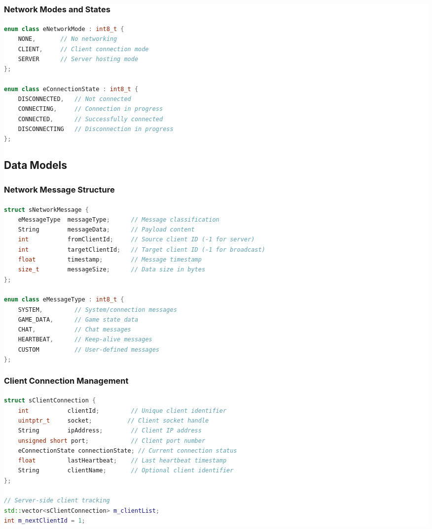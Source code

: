 ### Network Modes and States
```cpp
enum class eNetworkMode : int8_t {
    NONE,       // No networking
    CLIENT,     // Client connection mode
    SERVER      // Server hosting mode
};

enum class eConnectionState : int8_t {
    DISCONNECTED,   // Not connected
    CONNECTING,     // Connection in progress
    CONNECTED,      // Successfully connected
    DISCONNECTING   // Disconnection in progress
};
```

## Data Models

### Network Message Structure
```cpp
struct sNetworkMessage {
    eMessageType  messageType;      // Message classification
    String        messageData;      // Payload content
    int           fromClientId;     // Source client ID (-1 for server)
    int           targetClientId;   // Target client ID (-1 for broadcast)
    float         timestamp;        // Message timestamp
    size_t        messageSize;      // Data size in bytes
};

enum class eMessageType : int8_t {
    SYSTEM,         // System/connection messages
    GAME_DATA,      // Game state data
    CHAT,           // Chat messages
    HEARTBEAT,      // Keep-alive messages
    CUSTOM          // User-defined messages
};
```

### Client Connection Management
```cpp
struct sClientConnection {
    int           clientId;         // Unique client identifier
    uintptr_t     socket;          // Client socket handle
    String        ipAddress;        // Client IP address
    unsigned short port;            // Client port number
    eConnectionState connectionState; // Current connection status
    float         lastHeartbeat;    // Last heartbeat timestamp
    String        clientName;       // Optional client identifier
};

// Server-side client tracking
std::vector<sClientConnection> m_clientList;
int m_nextClientId = 1;
```
